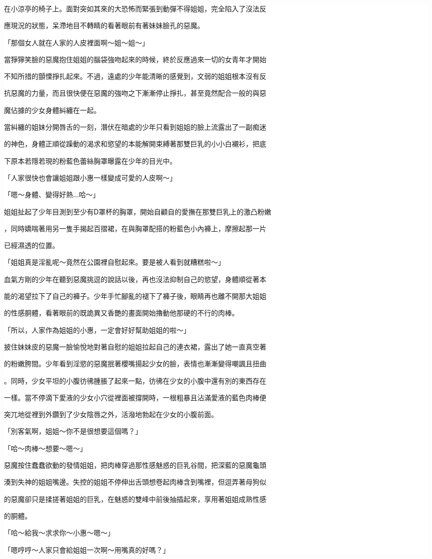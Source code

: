 在小涼亭的椅子上。面對突如其來的大恐怖而緊張到動彈不得姐姐，完全陷入了沒法反

應現況的狀態，呆滯地目不轉睛的看著眼前有著妹妹臉孔的惡魔。

「那個女人就在人家的人皮裡面啊～姐～姐～」

當猙獰笑臉的惡魔抱住姐姐的腦袋強吻起來的時候，終於反應過來一切的女青年才開始

不知所措的顫慄掙扎起來。不過，遠處的少年能清晰的感覺到，文弱的姐姐根本沒有反

抗惡魔的力量，而且很快便在惡魔的強吻之下漸漸停止掙扎，甚至竟然配合一般的與惡

魔佔據的少女身體糾纏在一起。

當糾纏的姐妹分開唇舌的一刻，潛伏在暗處的少年只看到姐姐的臉上流露出了一副痴迷

的神色，身體正順從躁動的渴求和慾望的本能解開束縛著那雙巨乳的小小白襯衫，把底

下原本若隱若現的粉藍色蕾絲胸罩曝露在少年的目光中。

「人家很快也會讓姐姐跟小惠一樣變成可愛的人皮啊～」

「嗯～身體、變得好熱…哈～」

姐姐扯起了少年目測到至少有D罩杯的胸罩，開始自顧自的愛撫在那雙巨乳上的激凸粉嫩

，同時嬌喘著用另一隻手揭起百摺裙，在與胸罩配搭的粉藍色小內褲上，摩擦起那一片

已經濕透的位置。

「姐姐真是淫亂呢～竟然在公園裡自慰起來。要是被人看到就糟糕啦～」

血氣方剛的少年在聽到惡魔挑逗的說話以後，再也沒法抑制自己的慾望，身體順從著本

能的渴望拉下了自己的褲子。少年手忙腳亂的褪下了褲子後，眼睛再也離不開那大姐姐

的性感胴體，看著眼前的既詭異又香艷的畫面開始擼動他那硬的不行的肉棒。

「所以，人家作為姐姐的小惠，一定會好好幫助姐姐的啦～」

披住妹妹皮的惡魔一臉愉悅地對著自慰的姐姐拉起自己的連衣裙，露出了她一直真空著

的粉嫩胯間。少年看到淫慾的惡魔抿著櫻嘴揚起少女的臉，表情也漸漸變得嘲諷且扭曲

。同時，少女平坦的小腹彷彿腫脹了起來一點，彷彿在少女的小腹中還有別的東西存在

一樣。當不停滴下愛液的少女小穴從裡面被撐開時，一根粗暴且沾滿愛液的藍色肉棒便

突兀地從裡到外鑽到了少女陰唇之外，活潑地勃起在少女的小腹前面。

「別客氣啊，姐姐～你不是很想要這個嗎？」

「哈～肉棒～想要～嗯～」

惡魔按住蠢蠢欲動的發情姐姐，把肉棒穿過那性感魅惑的巨乳谷間，把深藍的惡魔龜頭

湊到失神的姐姐嘴邊。失控的姐姐不停伸出舌頭想卷起肉棒含到嘴裡，但逗弄著母狗似

的惡魔卻只是揉搓著姐姐的巨乳，在魅惑的雙峰中前後抽插起來，享用著姐姐成熟性感

的胴體。

「哈～給我～求求你～小惠～嗯～」

「嗯哼哼～人家只會給姐姐一次啊～用嘴真的好嗎？」
